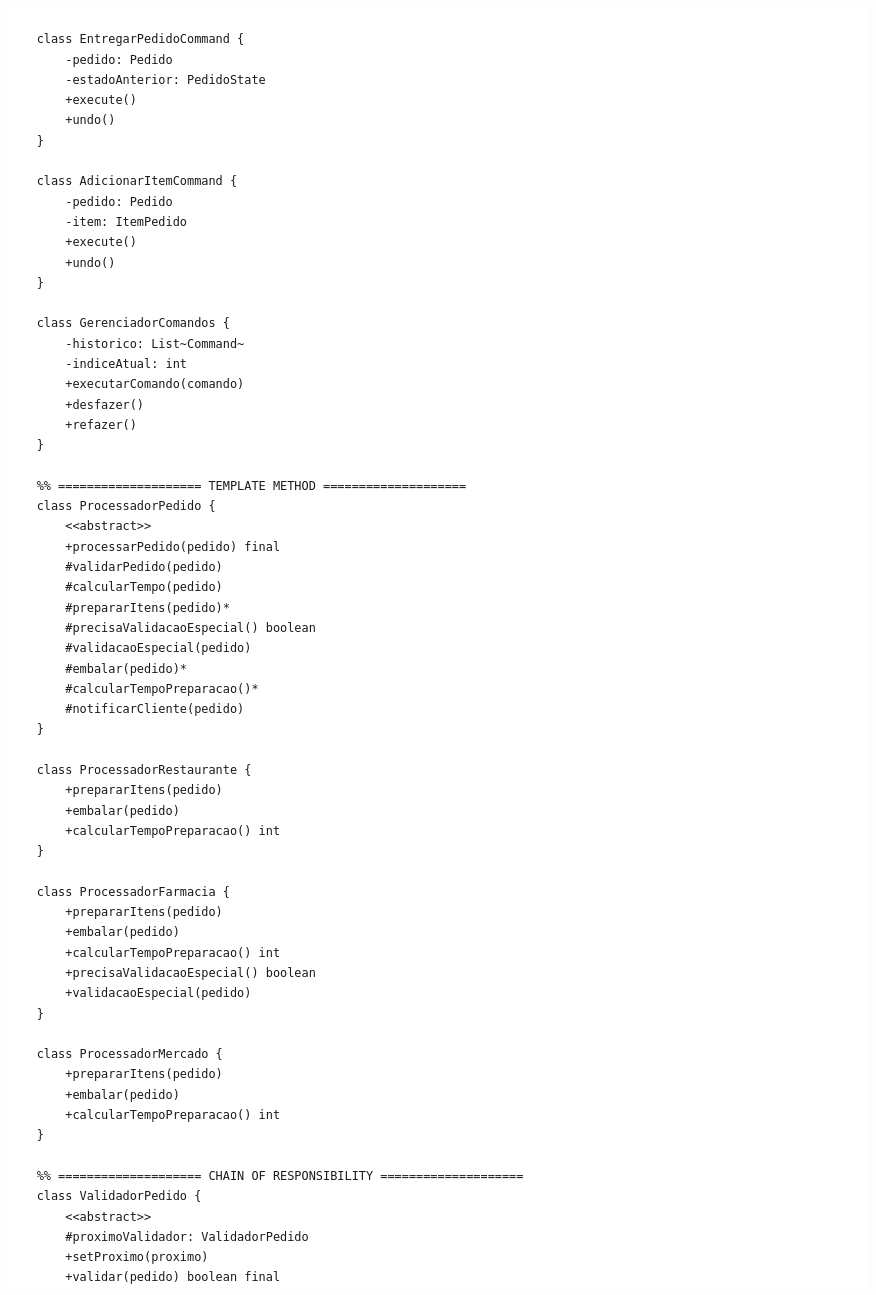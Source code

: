 ```mermaid
    
    class EntregarPedidoCommand {
        -pedido: Pedido
        -estadoAnterior: PedidoState
        +execute()
        +undo()
    }
    
    class AdicionarItemCommand {
        -pedido: Pedido
        -item: ItemPedido
        +execute()
        +undo()
    }
    
    class GerenciadorComandos {
        -historico: List~Command~
        -indiceAtual: int
        +executarComando(comando)
        +desfazer()
        +refazer()
    }
    
    %% ==================== TEMPLATE METHOD ====================
    class ProcessadorPedido {
        <<abstract>>
        +processarPedido(pedido) final
        #validarPedido(pedido)
        #calcularTempo(pedido)
        #prepararItens(pedido)*
        #precisaValidacaoEspecial() boolean
        #validacaoEspecial(pedido)
        #embalar(pedido)*
        #calcularTempoPreparacao()*
        #notificarCliente(pedido)
    }
    
    class ProcessadorRestaurante {
        +prepararItens(pedido)
        +embalar(pedido)
        +calcularTempoPreparacao() int
    }
    
    class ProcessadorFarmacia {
        +prepararItens(pedido)
        +embalar(pedido)
        +calcularTempoPreparacao() int
        +precisaValidacaoEspecial() boolean
        +validacaoEspecial(pedido)
    }
    
    class ProcessadorMercado {
        +prepararItens(pedido)
        +embalar(pedido)
        +calcularTempoPreparacao() int
    }
    
    %% ==================== CHAIN OF RESPONSIBILITY ====================
    class ValidadorPedido {
        <<abstract>>
        #proximoValidador: ValidadorPedido
        +setProximo(proximo)
        +validar(pedido) boolean final
```